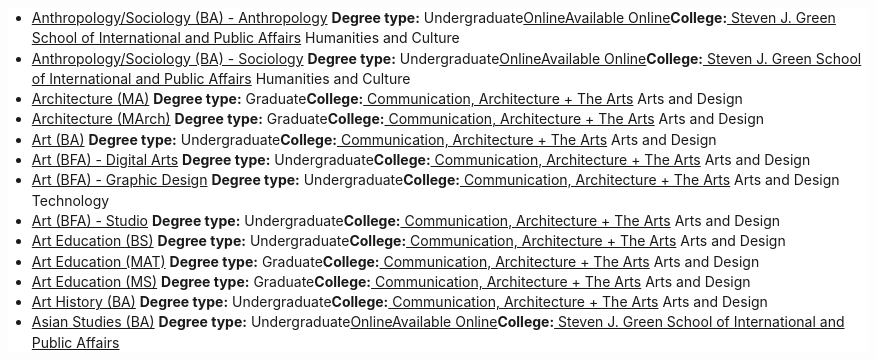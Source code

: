   * [Anthropology/Sociology (BA) - Anthropology](https://www.fiu.edu/academics/degrees-and-programs/index.html?area-of-interest=Arts-and-Design%2F)
**Degree type:** Undergraduate[OnlineAvailable Online](http://fiuonline.fiu.edu/programs/online-undergraduate-degrees/bachelor-of-arts-in-anthropology.php)**College:**[ Steven J. Green School of International and Public Affairs](https://sipa.fiu.edu/)
Humanities and Culture
  * [Anthropology/Sociology (BA) - Sociology](https://gss.fiu.edu/undergraduate/ba-anthropology-sociology-socio-track/index.html)
**Degree type:** Undergraduate[OnlineAvailable Online](http://fiuonline.fiu.edu/programs/online-undergraduate-degrees/bachelor-of-arts-in-sociology.php)**College:**[ Steven J. Green School of International and Public Affairs](https://sipa.fiu.edu/)
Humanities and Culture
  * [Architecture (MA)](http://carta.fiu.edu/architecture/academics/degrees/)
**Degree type:** Graduate**College:**[ Communication, Architecture + The Arts](https://carta.fiu.edu/)
Arts and Design
  * [Architecture (MArch)](http://carta.fiu.edu/architecture/academics/degrees/)
**Degree type:** Graduate**College:**[ Communication, Architecture + The Arts](https://carta.fiu.edu/)
Arts and Design
  * [Art (BA)](http://carta.fiu.edu/arts/degree-programs-and-deadlines/undergraduate/bachelor-of-arts-in-art/)
**Degree type:** Undergraduate**College:**[ Communication, Architecture + The Arts](https://carta.fiu.edu/)
Arts and Design
  * [Art (BFA) - Digital Arts](http://carta.fiu.edu/arts/degree-programs-and-deadlines/undergraduate/bfa-in-art/#tab-88c0619b14903ba6557)
**Degree type:** Undergraduate**College:**[ Communication, Architecture + The Arts](https://carta.fiu.edu/)
Arts and Design
  * [Art (BFA) - Graphic Design](http://carta.fiu.edu/arts/degree-programs-and-deadlines/undergraduate/bfa-in-art/#tab-f12a9f4feefc00203c4)
**Degree type:** Undergraduate**College:**[ Communication, Architecture + The Arts](https://carta.fiu.edu/)
Arts and Design Technology
  * [Art (BFA) - Studio](http://carta.fiu.edu/arts/degree-programs-and-deadlines/undergraduate/bfa-in-art/)
**Degree type:** Undergraduate**College:**[ Communication, Architecture + The Arts](https://carta.fiu.edu/)
Arts and Design
  * [Art Education (BS)](http://carta.fiu.edu/arts/degree-programs-and-deadlines/undergraduate/bachelor-of-science-in-art-education/)
**Degree type:** Undergraduate**College:**[ Communication, Architecture + The Arts](https://carta.fiu.edu/)
Arts and Design
  * [Art Education (MAT)](http://carta.fiu.edu/arts/degree-programs-and-deadlines/graduate/mat-art-ed/)
**Degree type:** Graduate**College:**[ Communication, Architecture + The Arts](https://carta.fiu.edu/)
Arts and Design
  * [Art Education (MS)](http://carta.fiu.edu/arts/degree-programs-and-deadlines/graduate/mat-art-ed/)
**Degree type:** Graduate**College:**[ Communication, Architecture + The Arts](https://carta.fiu.edu/)
Arts and Design
  * [Art History (BA)](http://carta.fiu.edu/arts/degree-programs-and-deadlines/undergraduate/bachelor-of-arts-in-art-history/)
**Degree type:** Undergraduate**College:**[ Communication, Architecture + The Arts](https://carta.fiu.edu/)
Arts and Design
  * [Asian Studies (BA)](https://asian.fiu.edu/undergraduate/b.a.-in-asian-studies/index.html)
**Degree type:** Undergraduate[OnlineAvailable Online](http://fiuonline.fiu.edu/programs/online-undergraduate-degrees/bachelor-of-arts-in-asian-studies.php)**College:**[ Steven J. Green School of International and Public Affairs](https://sipa.fiu.edu/)